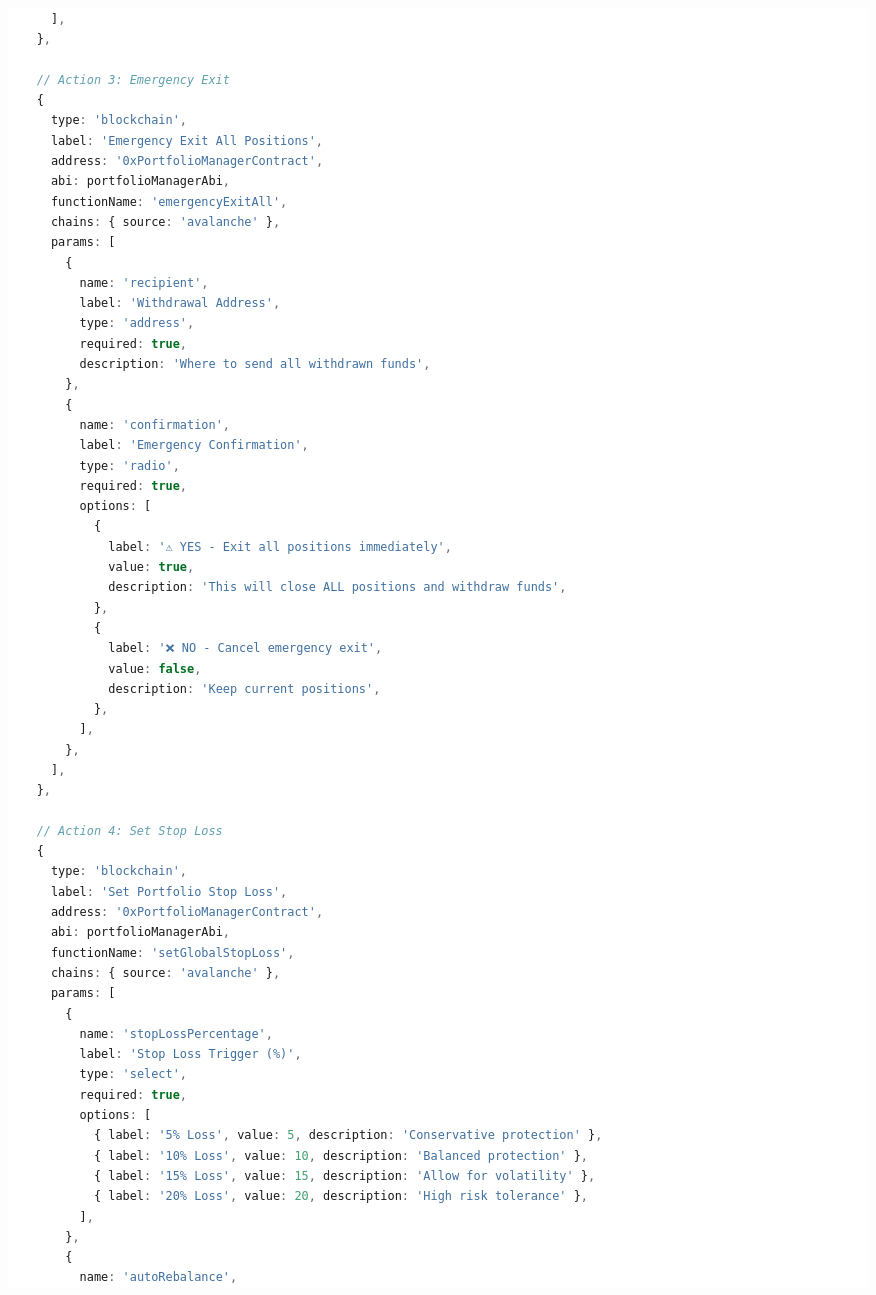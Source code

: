 ```typescript
      ],
    },

    // Action 3: Emergency Exit
    {
      type: 'blockchain',
      label: 'Emergency Exit All Positions',
      address: '0xPortfolioManagerContract',
      abi: portfolioManagerAbi,
      functionName: 'emergencyExitAll',
      chains: { source: 'avalanche' },
      params: [
        {
          name: 'recipient',
          label: 'Withdrawal Address',
          type: 'address',
          required: true,
          description: 'Where to send all withdrawn funds',
        },
        {
          name: 'confirmation',
          label: 'Emergency Confirmation',
          type: 'radio',
          required: true,
          options: [
            {
              label: '⚠️ YES - Exit all positions immediately',
              value: true,
              description: 'This will close ALL positions and withdraw funds',
            },
            {
              label: '❌ NO - Cancel emergency exit',
              value: false,
              description: 'Keep current positions',
            },
          ],
        },
      ],
    },

    // Action 4: Set Stop Loss
    {
      type: 'blockchain',
      label: 'Set Portfolio Stop Loss',
      address: '0xPortfolioManagerContract',
      abi: portfolioManagerAbi,
      functionName: 'setGlobalStopLoss',
      chains: { source: 'avalanche' },
      params: [
        {
          name: 'stopLossPercentage',
          label: 'Stop Loss Trigger (%)',
          type: 'select',
          required: true,
          options: [
            { label: '5% Loss', value: 5, description: 'Conservative protection' },
            { label: '10% Loss', value: 10, description: 'Balanced protection' },
            { label: '15% Loss', value: 15, description: 'Allow for volatility' },
            { label: '20% Loss', value: 20, description: 'High risk tolerance' },
          ],
        },
        {
          name: 'autoRebalance',
```